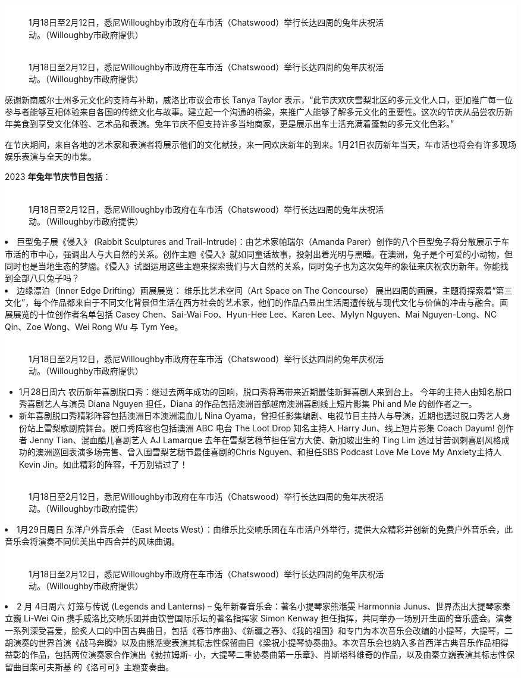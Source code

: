 <figure id="attachment_13915123" aria-describedby="caption-attachment-13915123" style="width: 600px" class="wp-caption aligncenter"><ahref=" https://i.epochtimes.com/assets/uploads/2023/01/id13915123-Chatswood-Year-of-the-Rabbit-Celebration-Day-81-600x400.jpg" target="_blank" rel="noreferrer noopener"> <img class="size-large wp-image-13915123" src="https://i.epochtimes.com/assets/uploads/2023/01/id13915123-Chatswood-Year-of-the-Rabbit-Celebration-Day-81-600x400.jpg" alt="" width="600" b="400" /></a><figcaption id="caption-attachment-13915123" class="wp-caption-text">1月18日至2月12日，<ahref="https://github.com/19920513/djy/blob/master/gb/tag/%E6%82%89%E5%B0%BCwilloughby.md#1">悉尼Willoughby</a>市政府在车市活（Chatswood）举行长达四周的兔年庆祝活动。（Willoughby市政府提供）</figcaption></figure>
<figure id="attachment_13915206" aria-describedby="caption-attachment-13915206" style="width: 600px" class="wp-caption aligncenter"><ahref=" https://i.epochtimes.com/assets/uploads/2023/01/id13915206-Chatswood-Year-of-the-Rabbit-Celebration-Day-72-600x400.jpg" target="_blank" rel="noreferrer noopener"> <img class="size-large wp-image-13915206" src="https://i.epochtimes.com/assets/uploads/2023/01/id13915206-Chatswood-Year-of-the-Rabbit-Celebration-Day-72-600x400.jpg" alt="" width="600" b="400" /></a><figcaption id="caption-attachment-13915206" class="wp-caption-text">1月18日至2月12日，悉尼Willoughby市政府在车市活（Chatswood）举行长达四周的兔年庆祝活动。（Willoughby市政府提供）</figcaption></figure>
<p>感谢新南威尔士州多元文化的支持与补助，威洛比市议会市长 Tanya Taylor 表示，“此节庆欢庆雪梨北区的多元文化人口，更加推广每一位参与者能够互相体验来自各国的传统文化与故事。建立起一个沟通的桥梁，来推广人能够了解多元文化的重要性。这次的节庆从品尝农历新年美食到享受文化体验、艺术品和表演。兔年节庆不但支持许多当地商家，更是展示出车士活充满着蓬勃的多元文化色彩。”</p>
<p>在节庆期间，来自各地的艺术家和表演者将展示他们的文化献技，来一同欢庆新年的到来。1月21日农历新年当天，车市活也将会有许多现场娱乐表演与全天的市集。</p>
<p>2023 <strong>年兔年节庆节目包括</strong>：</p>
<figure id="attachment_13915126" aria-describedby="caption-attachment-13915126" style="width: 600px" class="wp-caption aligncenter"><ahref=" https://i.epochtimes.com/assets/uploads/2023/01/id13915126-7R304216-HDR-600x400.jpg" target="_blank" rel="noreferrer noopener"> <img class="size-large wp-image-13915126" src="https://i.epochtimes.com/assets/uploads/2023/01/id13915126-7R304216-HDR-600x400.jpg" alt="" width="600" b="400" /></a><figcaption id="caption-attachment-13915126" class="wp-caption-text">1月18日至2月12日，悉尼Willoughby市政府在车市活（Chatswood）举行长达四周的兔年庆祝活动。（Willoughby市政府提供）</figcaption></figure>
<li>巨型兔子展《侵入》 (Rabbit Sculptures and Trail-Intrude)：由艺术家帕瑞尔（Amanda Parer）创作的八个巨型兔子将分散展示于车市活的市中心，强调出人与大自然的关系。创作主题《侵入》就如同童话故事，投射出着光明与黑暗。在澳洲，兔子是个可爱的小动物，但同时也是当地生态的梦靥。《侵入》试图运用这些主题来探索我们与大自然的关系，同时兔子也为这次兔年的象征来庆祝农历新年。你能找到全部八只兔子吗？</li>
<li>边缘漂泊（Inner Edge Drifting）画展展览： 维乐比艺术空间（Art Space on The Concourse） 展出四周的画展，主题将探索着“第三文化”，每个作品都来自于不同文化背景但生活在西方社会的艺术家，他们的作品凸显出生活周遭传统与现代文化与价值的冲击与融合。画展展览的十位创作者名单包括 Casey Chen、Sai-Wai Foo、Hyun-Hee Lee、Karen Lee、Mylyn Nguyen、Mai Nguyen-Long、NC Qin、Zoe Wong、Wei Rong Wu 与 Tym Yee。</li>
<figure id="attachment_13915135" aria-describedby="caption-attachment-13915135" style="width: 600px" class="wp-caption aligncenter"><ahref=" https://i.epochtimes.com/assets/uploads/2023/01/id13915135-LNY2023_1080x1080_Comedy-600x600.jpg" target="_blank" rel="noreferrer noopener"> <img class="size-large wp-image-13915135" src="https://i.epochtimes.com/assets/uploads/2023/01/id13915135-LNY2023_1080x1080_Comedy-600x600.jpg" alt="" width="600" b="600" /></a><figcaption id="caption-attachment-13915135" class="wp-caption-text">1月18日至2月12日，悉尼Willoughby市政府在车市活（Chatswood）举行长达四周的兔年庆祝活动。（Willoughby市政府提供）</figcaption></figure>
<ul>
<li>1月28日周六 农历新年喜剧脱口秀：继过去两年成功的回响，脱口秀将再带来近期最佳新鲜喜剧人来到台上。 今年的主持人由知名脱口秀喜剧艺人与演员 Diana Nguyen 担任，Diana 的作品包括澳洲首部越南澳洲喜剧线上短片影集 Phi and Me 的创作者之一。</li>
<li>新年喜剧脱口秀精彩阵容包括澳洲日本澳洲混血儿 Nina Oyama，曾担任影集编剧、电视节目主持人与导演，近期也透过脱口秀艺人身份站上雪梨歌剧院舞台。脱口秀阵容也包括澳洲 ABC 电台 The Loot Drop 知名主持人 Harry Jun、线上短片影集 Coach Dayum! 创作者 Jenny Tian、混血酷儿喜剧艺人 AJ Lamarque 去年在雪梨艺穗节担任官方大使、新加坡出生的 Ting Lim 透过甘苦讽刺喜剧风格成功的澳洲巡回表演多场完售、曾入围雪梨艺穗节最佳喜剧的Chris Nguyen、和担任SBS Podcast Love Me Love My Anxiety主持人Kevin Jin。如此精彩的阵容，千万别错过了！</li>
</ul>
<figure id="attachment_13915136" aria-describedby="caption-attachment-13915136" style="width: 600px" class="wp-caption aligncenter"><ahref=" https://i.epochtimes.com/assets/uploads/2023/01/id13915136-LNY2023_1080x1080_EastMeetsWest-600x600.jpg" target="_blank" rel="noreferrer noopener"> <img class="size-large wp-image-13915136" src="https://i.epochtimes.com/assets/uploads/2023/01/id13915136-LNY2023_1080x1080_EastMeetsWest-600x600.jpg" alt="" width="600" b="600" /></a><figcaption id="caption-attachment-13915136" class="wp-caption-text">1月18日至2月12日，悉尼Willoughby市政府在车市活（Chatswood）举行长达四周的兔年庆祝活动。（Willoughby市政府提供）</figcaption></figure>
<li>1月29日周日 东洋户外音乐会 （East Meets West）：由维乐比交响乐团在车市活户外举行，提供大众精彩并创新的免费户外音乐会，此音乐会将演奏不同优美出中西合并的风味曲调。
<p><figure id="attachment_13915141" aria-describedby="caption-attachment-13915141" style="width: 600px" class="wp-caption aligncenter"><ahref=" https://i.epochtimes.com/assets/uploads/2023/01/id13915141-Legends-and-Lanterns-1920x1080-600x338.jpg" target="_blank" rel="noreferrer noopener"> <img class="size-large wp-image-13915141" src="https://i.epochtimes.com/assets/uploads/2023/01/id13915141-Legends-and-Lanterns-1920x1080-600x338.jpg" alt="" width="600" b="338" /></a><figcaption id="caption-attachment-13915141" class="wp-caption-text">1月18日至2月12日，悉尼Willoughby市政府在车市活（Chatswood）举行长达四周的兔年庆祝活动。（Willoughby市政府提供）</figcaption></figure></li>
<li>2 月 4日周六 灯笼与传说 (Legends and Lanterns) &#8211; 兔年新春音乐会：著名小提琴家熊湉雯 Harmonnia Junus、世界杰出大提琴家秦立巍 Li-Wei Qin 携手威洛比交响乐团并由饮誉国际乐坛的著名指挥家 Simon Kenway 担任指挥，共同举办一场别开生面的音乐盛会。演奏一系列深受喜爱，脍炙人口的中国古典曲目，包括《春节序曲》、《新疆之春》、《我的祖国》和专门为本次音乐会改编的小提琴，大提琴，二胡演奏的世界首演《战马奔腾》以及由熊湉雯表演其标志性保留曲目《梁祝小提琴协奏曲》。本次音乐会也纳入多首西洋古典音乐作品相得益彰的作品，包括两位演奏家合作演出《勃拉姆斯- 小，大提琴二重协奏曲第一乐章》、肖斯塔科维奇的作品，以及由秦立巍表演其标志性保留曲目柴可夫斯基 的《洛可可》主题变奏曲。